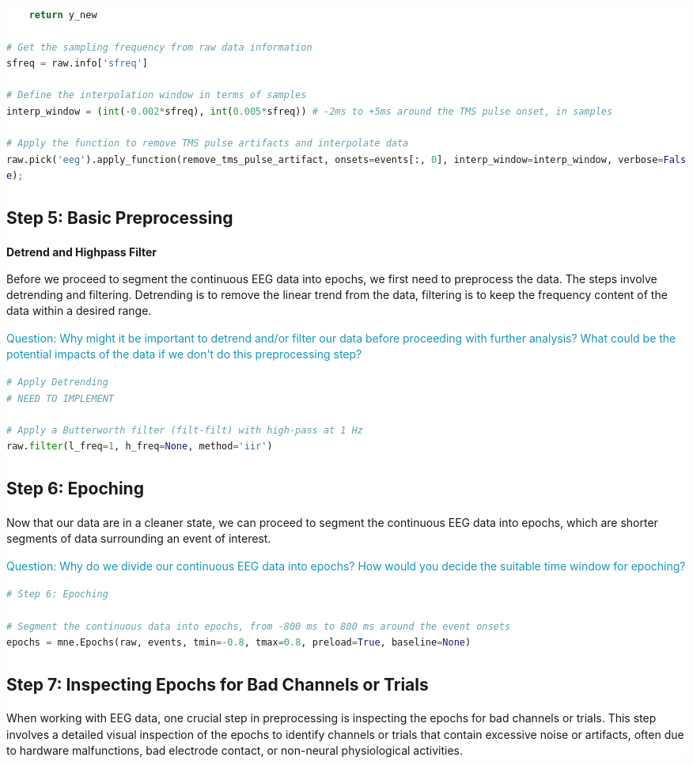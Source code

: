 ```python
    return y_new

# Get the sampling frequency from raw data information
sfreq = raw.info['sfreq']

# Define the interpolation window in terms of samples
interp_window = (int(-0.002*sfreq), int(0.005*sfreq)) # -2ms to +5ms around the TMS pulse onset, in samples

# Apply the function to remove TMS pulse artifacts and interpolate data
raw.pick('eeg').apply_function(remove_tms_pulse_artifact, onsets=events[:, 0], interp_window=interp_window, verbose=False);
```

## Step 5: Basic Preprocessing
**Detrend and Highpass Filter**

Before we proceed to segment the continuous EEG data into epochs, we first need to preprocess the data. The steps involve detrending and filtering. Detrending is to remove the linear trend from the data, filtering is to keep the frequency content of the data within a desired range.

<span style="color:#1496BB">Question: Why might it be important to detrend and/or filter our data before proceeding with further analysis? What could be the potential impacts of the data if we don't do this preprocessing step?</span>


```python
# Apply Detrending
# NEED TO IMPLEMENT

# Apply a Butterworth filter (filt-filt) with high-pass at 1 Hz
raw.filter(l_freq=1, h_freq=None, method='iir')
```

## Step 6: Epoching

Now that our data are in a cleaner state, we can proceed to segment the continuous EEG data into epochs, which are shorter segments of data surrounding an event of interest.

<span style="color:#1496BB">Question: Why do we divide our continuous EEG data into epochs? How would you decide the suitable time window for epoching?</span>


```python
# Step 6: Epoching

# Segment the continuous data into epochs, from -800 ms to 800 ms around the event onsets
epochs = mne.Epochs(raw, events, tmin=-0.8, tmax=0.8, preload=True, baseline=None)
```

## Step 7: Inspecting Epochs for Bad Channels or Trials

When working with EEG data, one crucial step in preprocessing is inspecting the epochs for bad channels or trials. This step involves a detailed visual inspection of the epochs to identify channels or trials that contain excessive noise or artifacts, often due to hardware malfunctions, bad electrode contact, or non-neural physiological activities.
